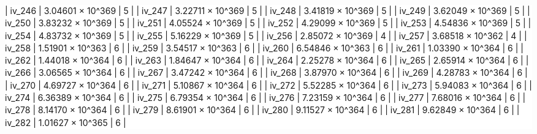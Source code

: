 | iv_246 | 3.04601 × 10^369 | 5 |
| iv_247 | 3.22711 × 10^369 | 5 |
| iv_248 | 3.41819 × 10^369 | 5 |
| iv_249 | 3.62049 × 10^369 | 5 |
| iv_250 | 3.83232 × 10^369 | 5 |
| iv_251 | 4.05524 × 10^369 | 5 |
| iv_252 | 4.29099 × 10^369 | 5 |
| iv_253 | 4.54836 × 10^369 | 5 |
| iv_254 | 4.83732 × 10^369 | 5 |
| iv_255 | 5.16229 × 10^369 | 5 |
| iv_256 | 2.85072 × 10^369 | 4 |
| iv_257 | 3.68518 × 10^362 | 4 |
| iv_258 | 1.51901 × 10^363 | 6 |
| iv_259 | 3.54517 × 10^363 | 6 |
| iv_260 | 6.54846 × 10^363 | 6 |
| iv_261 | 1.03390 × 10^364 | 6 |
| iv_262 | 1.44018 × 10^364 | 6 |
| iv_263 | 1.84647 × 10^364 | 6 |
| iv_264 | 2.25278 × 10^364 | 6 |
| iv_265 | 2.65914 × 10^364 | 6 |
| iv_266 | 3.06565 × 10^364 | 6 |
| iv_267 | 3.47242 × 10^364 | 6 |
| iv_268 | 3.87970 × 10^364 | 6 |
| iv_269 | 4.28783 × 10^364 | 6 |
| iv_270 | 4.69727 × 10^364 | 6 |
| iv_271 | 5.10867 × 10^364 | 6 |
| iv_272 | 5.52285 × 10^364 | 6 |
| iv_273 | 5.94083 × 10^364 | 6 |
| iv_274 | 6.36389 × 10^364 | 6 |
| iv_275 | 6.79354 × 10^364 | 6 |
| iv_276 | 7.23159 × 10^364 | 6 |
| iv_277 | 7.68016 × 10^364 | 6 |
| iv_278 | 8.14170 × 10^364 | 6 |
| iv_279 | 8.61901 × 10^364 | 6 |
| iv_280 | 9.11527 × 10^364 | 6 |
| iv_281 | 9.62849 × 10^364 | 6 |
| iv_282 | 1.01627 × 10^365 | 6 |